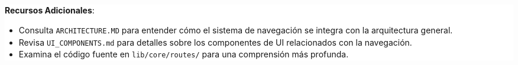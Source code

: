 
**Recursos Adicionales**:
- Consulta `ARCHITECTURE.MD` para entender cómo el sistema de navegación se integra con la arquitectura general.
- Revisa `UI_COMPONENTS.md` para detalles sobre los componentes de UI relacionados con la navegación.
- Examina el código fuente en `lib/core/routes/` para una comprensión más profunda.
